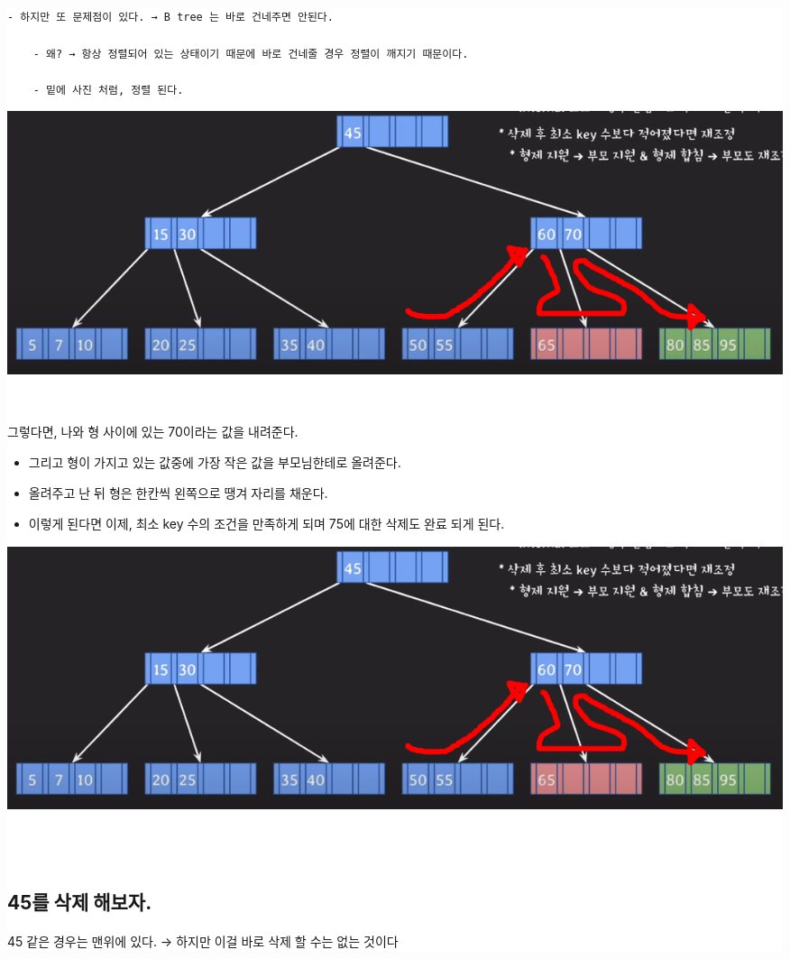     - 하지만 또 문제점이 있다. → B tree 는 바로 건네주면 안된다.

        - 왜? → 항상 정렬되어 있는 상태이기 때문에 바로 건네줄 경우 정렬이 깨지기 때문이다.

        - 밑에 사진 처럼, 정렬 된다.

![이미지](/programming/img/입문505.PNG)

<br/>

그렇다면, 나와 형 사이에 있는 70이라는 값을 내려준다.

- 그리고 형이 가지고 있는 값중에 가장 작은 값을 부모님한테로 올려준다.

- 올려주고 난 뒤 형은 한칸씩 왼쪽으로 땡겨 자리를 채운다.

- 이렇게 된다면 이제, 최소 key 수의 조건을 만족하게 되며 75에 대한 삭제도 완료 되게 된다.

![이미지](/programming/img/입문506.PNG)

<br/><br/>

## 45를 삭제 해보자.

45 같은 경우는 맨위에 있다. → 하지만 이걸 바로 삭제 할 수는 없는 것이다
